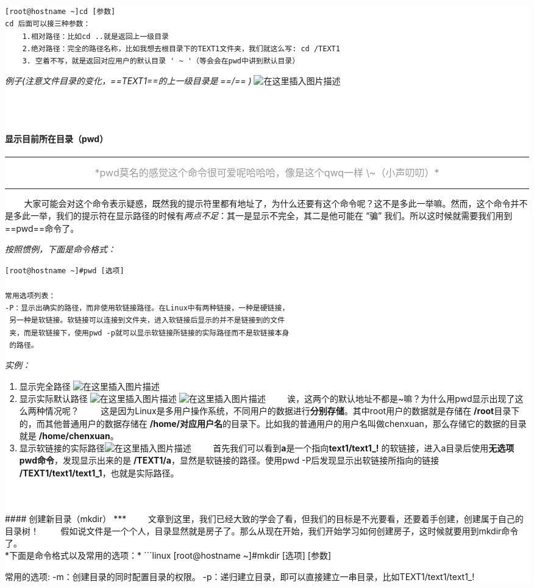 ```linux
[root@hostname ~]cd [参数]
cd 后面可以接三种参数：
	1.相对路径：比如cd ..就是返回上一级目录
	2.绝对路径：完全的路径名称，比如我想去根目录下的TEXT1文件夹，我们就这么写: cd /TEXT1
	3. 空着不写，就是返回对应用户的默认目录 ' ~ '（等会会在pwd中讲到默认目录） 
```
*例子(注意文件目录的变化，==TEXT1==的上一级目录是 ==/== )*
![在这里插入图片描述](https://img-blog.csdnimg.cn/20200308231750161.png#pic_center)

<br>
<br>

#### 显示目前所在目录（pwd）
***
<center><font size=3 color=#999>*pwd莫名的感觉这个命令很可爱呢哈哈哈，像是这个qwq一样 \~（小声叨叨）*</font></center>

***


&nbsp;&nbsp;&nbsp;&nbsp;&nbsp;&nbsp;&nbsp;&nbsp;大家可能会对这个命令表示疑惑，既然我的提示符里都有地址了，为什么还要有这个命令呢？这不是多此一举嘛。然而，这个命令并不是多此一举，我们的提示符在显示路径的时候有*两点不足*：其一是显示不完全，其二是他可能在 “骗” 我们。所以这时候就需要我们用到==pwd==命令了。

*按照惯例，下面是命令格式：*
```linux
[root@hostname ~]#pwd [选项]

常用选项列表：
-P：显示出确实的路径，而非使用软链接路径。在Linux中有两种链接，一种是硬链接，
 另一种是软链接。软链接可以连接到文件夹，进入软链接后显示的并不是链接到的文件
 夹，而是软链接下，使用pwd -p就可以显示软链接所链接的实际路径而不是软链接本身
 的路径。
```
*实例：*
1. 显示完全路径
![在这里插入图片描述](https://img-blog.csdnimg.cn/20200308234148473.png#pic_center)
2. 显示实际默认路径
![在这里插入图片描述](https://img-blog.csdnimg.cn/20200308234552116.png#pic_center)
![在这里插入图片描述](https://img-blog.csdnimg.cn/20200308234629316.png#pic_center)
&nbsp;&nbsp;&nbsp;&nbsp;&nbsp;&nbsp;&nbsp;&nbsp;诶，这两个的默认地址不都是~嘛？为什么用pwd显示出现了这么两种情况呢？
&nbsp;&nbsp;&nbsp;&nbsp;&nbsp;&nbsp;&nbsp;&nbsp;这是因为Linux是多用户操作系统，不同用户的数据进行**分别存储**。其中root用户的数据就是存储在 **/root**目录下的，而其他普通用户的数据存储在 **/home/对应用户名**的目录下。比如我的普通用户的用户名叫做chenxuan，那么存储它的数据的目录就是 **/home/chenxuan**。
3. 显示软链接的实际路径![在这里插入图片描述](https://img-blog.csdnimg.cn/2020030823554458.png?x-oss-process=image/watermark,type_ZmFuZ3poZW5naGVpdGk,shadow_10,text_aHR0cHM6Ly9ibG9nLmNzZG4ubmV0L3FxXzQzNzMwMTc0,size_16,color_FFFFFF,t_70#pic_center)
&nbsp;&nbsp;&nbsp;&nbsp;&nbsp;&nbsp;&nbsp;&nbsp;首先我们可以看到**a**是一个指向**text1/text1_!** 的软链接，进入a目录后使用**无选项pwd命令**，发现显示出来的是 **/TEXT1/a**，显然是软链接的路径。使用pwd -P后发现显示出软链接所指向的链接 **/TEXT1/text1/text1_1**，也就是实际路径。
<br>
<br>
#### 创建新目录（mkdir）
***
&nbsp;&nbsp;&nbsp;&nbsp;&nbsp;&nbsp;&nbsp;&nbsp;文章到这里，我们已经大致的学会了看，但我们的目标是不光要看，还要着手创建，创建属于自己的目录树！
&nbsp;&nbsp;&nbsp;&nbsp;&nbsp;&nbsp;&nbsp;&nbsp;假如说文件是一个个人，目录显然就是房子了。那么从现在开始，我们开始学习如何创建房子，这时候就要用到mkdir命令了。
<br>
*下面是命令格式以及常用的选项：*
```linux
[root@hostname ~]#mkdir [选项] [参数]

常用的选项:
-m：创建目录的同时配置目录的权限。
-p：递归建立目录，即可以直接建立一串目录，比如TEXT1/text1/text1_!
```